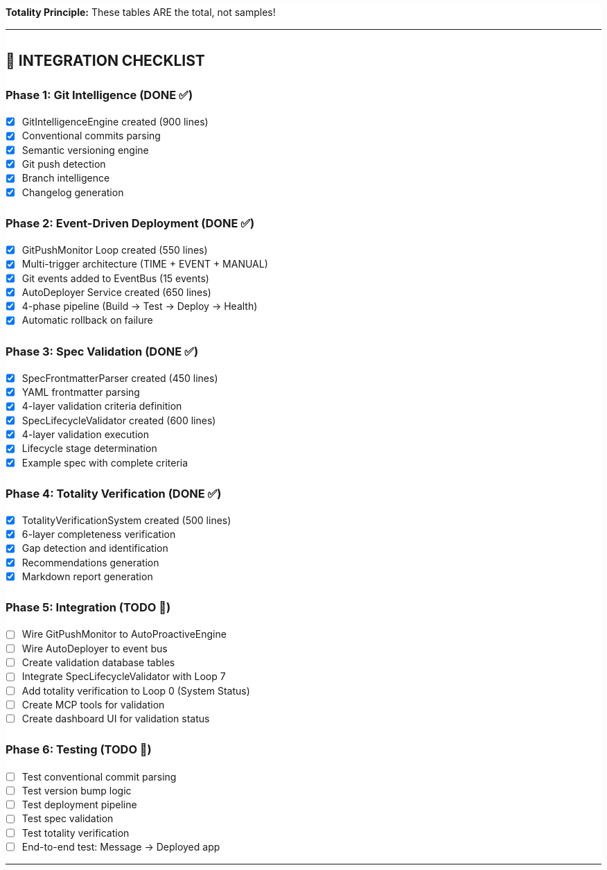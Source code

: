**Totality Principle:** These tables ARE the total, not samples!

---

## 🔧 INTEGRATION CHECKLIST

### Phase 1: Git Intelligence (DONE ✅)
- [x] GitIntelligenceEngine created (900 lines)
- [x] Conventional commits parsing
- [x] Semantic versioning engine
- [x] Git push detection
- [x] Branch intelligence
- [x] Changelog generation

### Phase 2: Event-Driven Deployment (DONE ✅)
- [x] GitPushMonitor Loop created (550 lines)
- [x] Multi-trigger architecture (TIME + EVENT + MANUAL)
- [x] Git events added to EventBus (15 events)
- [x] AutoDeployer Service created (650 lines)
- [x] 4-phase pipeline (Build → Test → Deploy → Health)
- [x] Automatic rollback on failure

### Phase 3: Spec Validation (DONE ✅)
- [x] SpecFrontmatterParser created (450 lines)
- [x] YAML frontmatter parsing
- [x] 4-layer validation criteria definition
- [x] SpecLifecycleValidator created (600 lines)
- [x] 4-layer validation execution
- [x] Lifecycle stage determination
- [x] Example spec with complete criteria

### Phase 4: Totality Verification (DONE ✅)
- [x] TotalityVerificationSystem created (500 lines)
- [x] 6-layer completeness verification
- [x] Gap detection and identification
- [x] Recommendations generation
- [x] Markdown report generation

### Phase 5: Integration (TODO 🎯)
- [ ] Wire GitPushMonitor to AutoProactiveEngine
- [ ] Wire AutoDeployer to event bus
- [ ] Create validation database tables
- [ ] Integrate SpecLifecycleValidator with Loop 7
- [ ] Add totality verification to Loop 0 (System Status)
- [ ] Create MCP tools for validation
- [ ] Create dashboard UI for validation status

### Phase 6: Testing (TODO 🎯)
- [ ] Test conventional commit parsing
- [ ] Test version bump logic
- [ ] Test deployment pipeline
- [ ] Test spec validation
- [ ] Test totality verification
- [ ] End-to-end test: Message → Deployed app

---